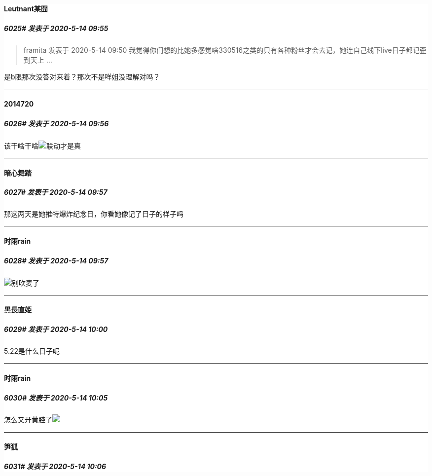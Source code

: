 ####  Leutnant某囧  
##### 6025#       发表于 2020-5-14 09:55


<blockquote>framita 发表于 2020-5-14 09:50
我觉得你们想的比她多感觉啥330516之类的只有各种粉丝才会去记，她连自己线下live日子都记歪到天上 ...</blockquote>
是b限那次没答对来着？那次不是咩姐没理解对吗？


-----

####  2014720  
##### 6026#       发表于 2020-5-14 09:56


该干啥干啥<img src="https://static.saraba1st.com/image/smiley/face2017/037.png" referrerpolicy="no-referrer">联动才是真


-----

####  暗心舞踏  
##### 6027#       发表于 2020-5-14 09:57


那这两天是她推特爆炸纪念日，你看她像记了日子的样子吗


-----

####  时雨rain  
##### 6028#       发表于 2020-5-14 09:57


<img src="https://static.saraba1st.com/image/smiley/face2017/001.png" referrerpolicy="no-referrer">别吹麦了


-----

####  黒長直姫  
##### 6029#       发表于 2020-5-14 10:00


5.22是什么日子呢


-----

####  时雨rain  
##### 6030#       发表于 2020-5-14 10:05


怎么又开黄腔了<img src="https://static.saraba1st.com/image/smiley/face2017/068.png" referrerpolicy="no-referrer">


-----

####  笋狐  
##### 6031#       发表于 2020-5-14 10:06
